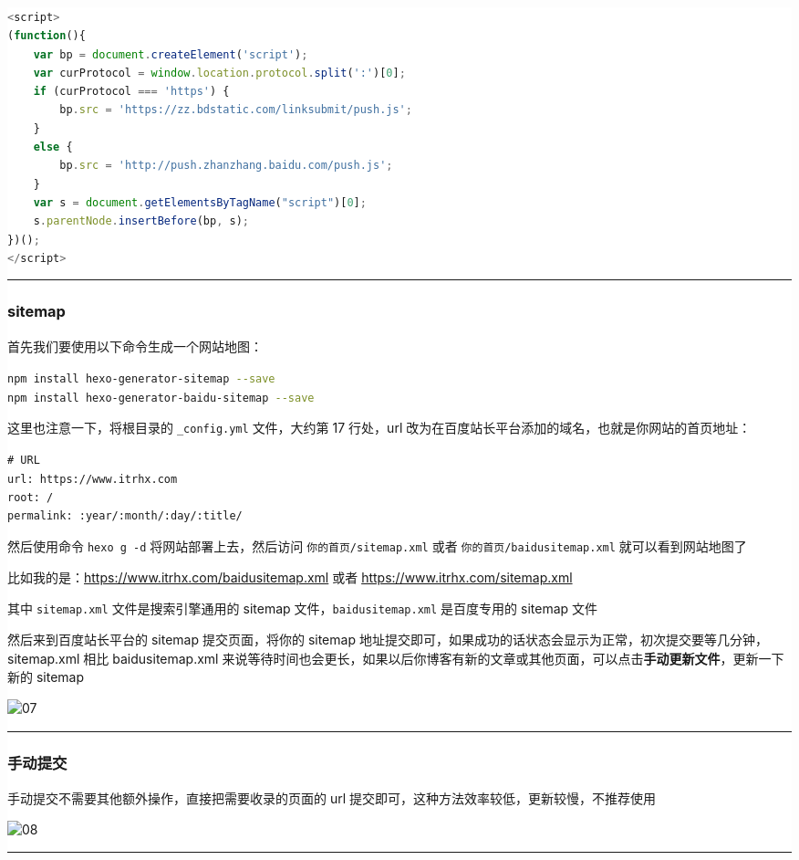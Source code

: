```js
<script>
(function(){
    var bp = document.createElement('script');
    var curProtocol = window.location.protocol.split(':')[0];
    if (curProtocol === 'https') {
        bp.src = 'https://zz.bdstatic.com/linksubmit/push.js';
    }
    else {
        bp.src = 'http://push.zhanzhang.baidu.com/push.js';
    }
    var s = document.getElementsByTagName("script")[0];
    s.parentNode.insertBefore(bp, s);
})();
</script>
```

---

### sitemap

首先我们要使用以下命令生成一个网站地图：

```bash
npm install hexo-generator-sitemap --save     
npm install hexo-generator-baidu-sitemap --save
```

这里也注意一下，将根目录的 `_config.yml` 文件，大约第 17 行处，url 改为在百度站长平台添加的域名，也就是你网站的首页地址：

```txt
# URL
url: https://www.itrhx.com
root: /
permalink: :year/:month/:day/:title/
```

然后使用命令 `hexo g -d` 将网站部署上去，然后访问 `你的首页/sitemap.xml` 或者 `你的首页/baidusitemap.xml` 就可以看到网站地图了

比如我的是：https://www.itrhx.com/baidusitemap.xml 或者 https://www.itrhx.com/sitemap.xml

其中 `sitemap.xml` 文件是搜索引擎通用的 sitemap 文件，`baidusitemap.xml` 是百度专用的 sitemap 文件

然后来到百度站长平台的 sitemap 提交页面，将你的 sitemap 地址提交即可，如果成功的话状态会显示为正常，初次提交要等几分钟，sitemap.xml 相比 baidusitemap.xml 来说等待时间也会更长，如果以后你博客有新的文章或其他页面，可以点击**手动更新文件**，更新一下新的 sitemap

![07](https://static.wukongsec.com/itbob/images/article/007/07.png)

---

### 手动提交

手动提交不需要其他额外操作，直接把需要收录的页面的 url 提交即可，这种方法效率较低，更新较慢，不推荐使用

![08](https://static.wukongsec.com/itbob/images/article/007/08.png)

---